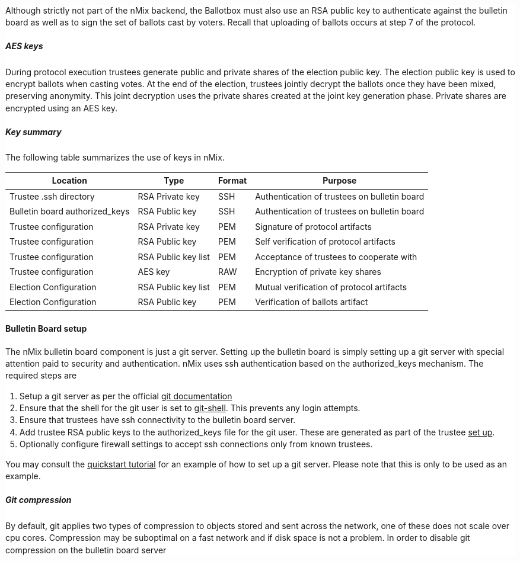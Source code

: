 Although strictly not part of the nMix backend, the Ballotbox must also use an RSA public key to authenticate against the bulletin board as well as to sign the set of ballots cast by voters. Recall that uploading of ballots occurs at step 7 of the protocol.

##### AES keys

During protocol execution trustees generate public and private shares of the election public key. The election public key is used to encrypt ballots when casting votes. At the end of the election, trustees jointly decrypt the ballots once they have been mixed, preserving anonymity. This joint decryption uses the private shares created at the joint key generation phase. Private shares are encrypted using an AES key.

##### Key summary

The following table summarizes the use of keys in nMix.

|Location   |Type|Format|Purpose
|---|---|---|---
|Trustee .ssh directory|RSA Private key|SSH|Authentication of trustees on bulletin board
|Bulletin board authorized_keys|RSA Public key|SSH|Authentication of trustees on bulletin board
|Trustee configuration|RSA Private key|PEM|Signature of protocol artifacts
|Trustee configuration|RSA Public key|PEM|Self verification of protocol artifacts
|Trustee configuration|RSA Public key list|PEM|Acceptance of trustees to cooperate with
|Trustee configuration|AES key|RAW|Encryption of private key shares
|Election Configuration|RSA Public key list|PEM|Mutual verification of protocol artifacts
|Election Configuration|RSA Public key|PEM|Verification of ballots artifact

#### Bulletin Board setup
The nMix bulletin board component is just a git server. Setting up the bulletin board is simply setting up a git server with special attention paid to security and authentication. nMix uses ssh authentication based on the authorized_keys mechanism. The required steps are

1. Setup a git server as per the official [git documentation](https://git-scm.com/book/en/v2/Git-on-the-Server-Setting-Up-the-Server)
2. Ensure that the shell for the git user is set to [git-shell](https://git-scm.com/docs/git-shell). This prevents any login attempts.
3. Ensure that trustees have ssh connectivity to the bulletin board server.
4. Add trustee RSA public keys to the authorized_keys file for the git user. These are generated as part of the trustee [set up](#trustee-setup).
5. Optionally configure firewall settings to accept ssh connections only from known trustees.

You may consult the [quickstart tutorial](tutorial.md) for an example of how to set up a git server. Please note that this is only to be used as an example.

##### Git compression
By default, git applies two types of compression to objects stored and sent across the network, one of these does not scale over cpu cores. Compression may be suboptimal on a fast network and if disk space is not a problem. In order to disable git compression on the bulletin board server
